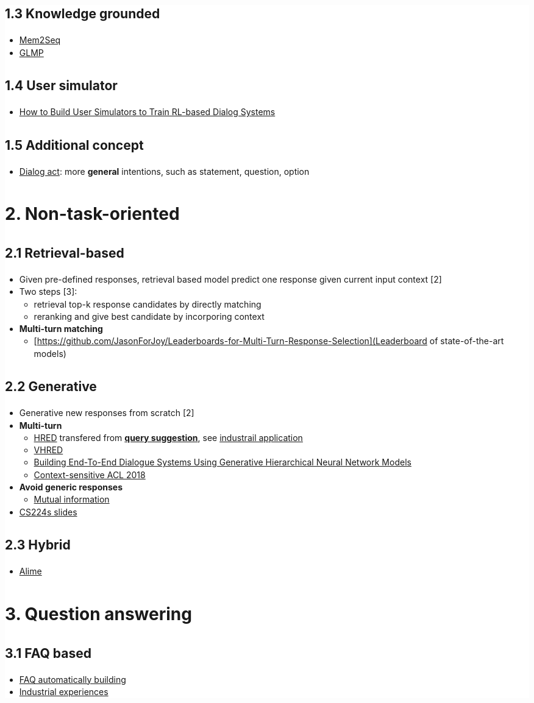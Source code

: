 ## 1.3 Knowledge grounded
- [Mem2Seq](https://github.com/HLTCHKUST/Mem2Seq)
- [GLMP](https://github.com/jasonwu0731/GLMP)

## 1.4 User simulator
- [How to Build User Simulators to Train RL-based Dialog Systems](https://github.com/wyshi/user-simulator)

## 1.5 Additional concept
- [Dialog act](http://vishnumenon.com/2019/02/12/dialog-acts/): more **general** intentions, such as statement, question, option


# 2. Non-task-oriented
## 2.1 Retrieval-based 
  - Given pre-defined responses, retrieval based model predict one response given current input context [2]
  - Two steps [3]:  
    - retrieval top-k response candidates by directly matching
    - reranking and give best candidate by incorporing context
  - **Multi-turn matching**
    - [https://github.com/JasonForJoy/Leaderboards-for-Multi-Turn-Response-Selection](Leaderboard of state-of-the-art models)
  
## 2.2 Generative  
  - Generative new responses from scratch [2]
  - **Multi-turn**
    - [HRED](https://arxiv.org/abs/1507.04808) transfered from [**query suggestion**](https://arxiv.org/pdf/1507.02221.pdf), see [industrail application](https://mp.weixin.qq.com/s/6dKticG2I2zqlxnZ3W0ZgQ)
    - [VHRED](https://arxiv.org/abs/1605.06069)
    - [Building End-To-End Dialogue Systems Using Generative Hierarchical Neural Network Models](https://arxiv.org/pdf/1507.04808.pdf)
    - [Context-sensitive ACL 2018](http://aclweb.org/anthology/C18-1206)
  - **Avoid generic responses**
    - [Mutual information](https://web.stanford.edu/class/cs224s/lectures/224s.17.lec12.pdf)
  - [CS224s slides](https://web.stanford.edu/class/cs224s/lectures/224s.17.lec12.pdf)
  
  
## 2.3 Hybrid 
  - [Alime](http://www.aclweb.org/anthology/P/P17/P17-2079.pdf)

# 3. Question answering
## 3.1 FAQ based
  - [FAQ automatically building](https://flashgene.com/archives/112570.html)
  - [Industrial experiences](https://zhuanlan.zhihu.com/p/50799128)
    